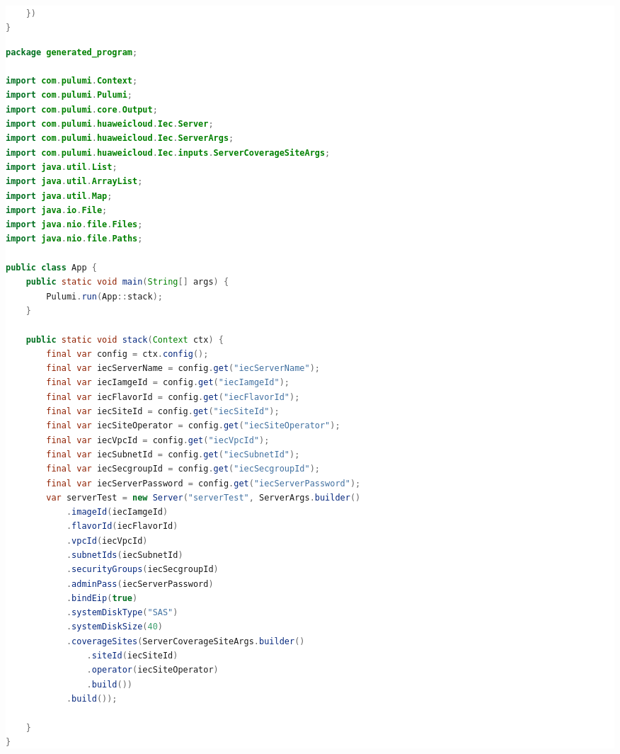 ```go
	})
}
```


</pulumi-choosable>
</div>


<div>
<pulumi-choosable type="language" values="java">

```java
package generated_program;

import com.pulumi.Context;
import com.pulumi.Pulumi;
import com.pulumi.core.Output;
import com.pulumi.huaweicloud.Iec.Server;
import com.pulumi.huaweicloud.Iec.ServerArgs;
import com.pulumi.huaweicloud.Iec.inputs.ServerCoverageSiteArgs;
import java.util.List;
import java.util.ArrayList;
import java.util.Map;
import java.io.File;
import java.nio.file.Files;
import java.nio.file.Paths;

public class App {
    public static void main(String[] args) {
        Pulumi.run(App::stack);
    }

    public static void stack(Context ctx) {
        final var config = ctx.config();
        final var iecServerName = config.get("iecServerName");
        final var iecIamgeId = config.get("iecIamgeId");
        final var iecFlavorId = config.get("iecFlavorId");
        final var iecSiteId = config.get("iecSiteId");
        final var iecSiteOperator = config.get("iecSiteOperator");
        final var iecVpcId = config.get("iecVpcId");
        final var iecSubnetId = config.get("iecSubnetId");
        final var iecSecgroupId = config.get("iecSecgroupId");
        final var iecServerPassword = config.get("iecServerPassword");
        var serverTest = new Server("serverTest", ServerArgs.builder()        
            .imageId(iecIamgeId)
            .flavorId(iecFlavorId)
            .vpcId(iecVpcId)
            .subnetIds(iecSubnetId)
            .securityGroups(iecSecgroupId)
            .adminPass(iecServerPassword)
            .bindEip(true)
            .systemDiskType("SAS")
            .systemDiskSize(40)
            .coverageSites(ServerCoverageSiteArgs.builder()
                .siteId(iecSiteId)
                .operator(iecSiteOperator)
                .build())
            .build());

    }
}
```
